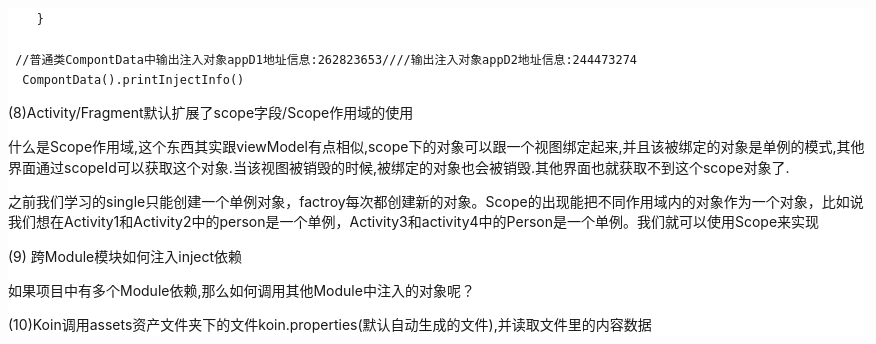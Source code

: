 		}
 
     //普通类CompontData中输出注入对象appD1地址信息:262823653////输出注入对象appD2地址信息:244473274
      CompontData().printInjectInfo() 
     



 


(8)Activity/Fragment默认扩展了scope字段/Scope作用域的使用  

   什么是Scope作用域,这个东西其实跟viewModel有点相似,scope下的对象可以跟一个视图绑定起来,并且该被绑定的对象是单例的模式,其他界面通过scopeId可以获取这个对象.当该视图被销毁的时候,被绑定的对象也会被销毁.其他界面也就获取不到这个scope对象了.
   
   之前我们学习的single只能创建一个单例对象，factroy每次都创建新的对象。Scope的出现能把不同作用域内的对象作为一个对象，比如说我们想在Activity1和Activity2中的person是一个单例，Activity3和activity4中的Person是一个单例。我们就可以使用Scope来实现

 

(9)  跨Module模块如何注入inject依赖

 如果项目中有多个Module依赖,那么如何调用其他Module中注入的对象呢？



(10)Koin调用assets资产文件夹下的文件koin.properties(默认自动生成的文件),并读取文件里的内容数据


  